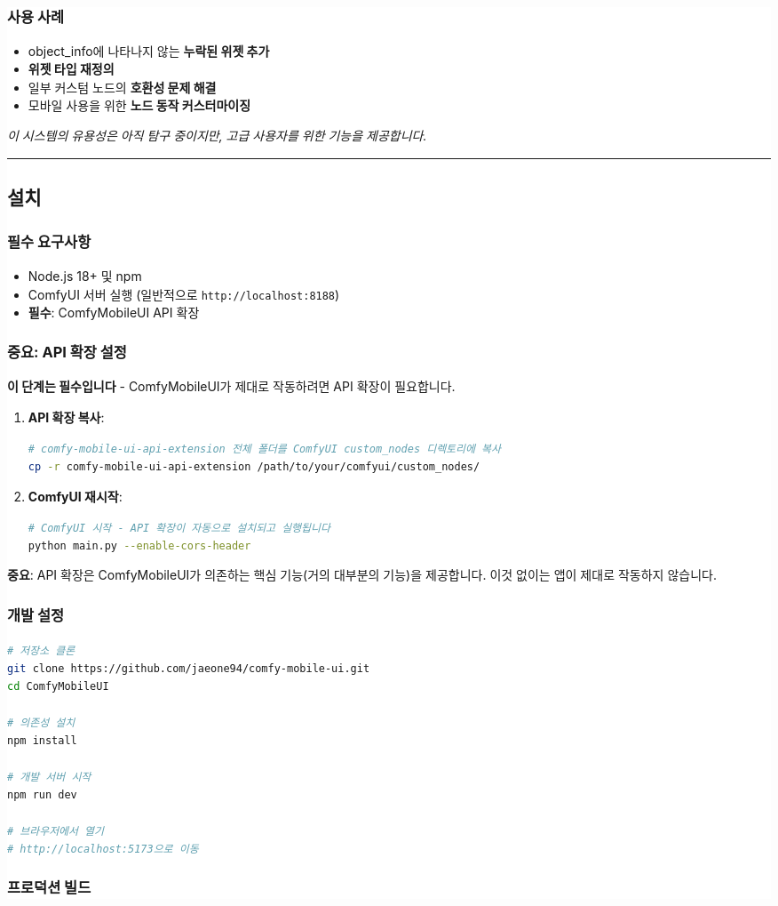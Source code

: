 ### **사용 사례**
- object_info에 나타나지 않는 **누락된 위젯 추가**
- **위젯 타입 재정의**
- 일부 커스텀 노드의 **호환성 문제 해결**
- 모바일 사용을 위한 **노드 동작 커스터마이징**

*이 시스템의 유용성은 아직 탐구 중이지만, 고급 사용자를 위한 기능을 제공합니다.*

---

## 설치

### **필수 요구사항**
- Node.js 18+ 및 npm
- ComfyUI 서버 실행 (일반적으로 `http://localhost:8188`)
- **필수**: ComfyMobileUI API 확장

### **중요: API 확장 설정**

**이 단계는 필수입니다** - ComfyMobileUI가 제대로 작동하려면 API 확장이 필요합니다.

1. **API 확장 복사**:
   ```bash
   # comfy-mobile-ui-api-extension 전체 폴더를 ComfyUI custom_nodes 디렉토리에 복사
   cp -r comfy-mobile-ui-api-extension /path/to/your/comfyui/custom_nodes/
   ```

2. **ComfyUI 재시작**:
   ```bash
   # ComfyUI 시작 - API 확장이 자동으로 설치되고 실행됩니다
   python main.py --enable-cors-header
   ```

**중요**: API 확장은 ComfyMobileUI가 의존하는 핵심 기능(거의 대부분의 기능)을 제공합니다. 이것 없이는 앱이 제대로 작동하지 않습니다.

### **개발 설정**

```bash
# 저장소 클론
git clone https://github.com/jaeone94/comfy-mobile-ui.git
cd ComfyMobileUI

# 의존성 설치
npm install

# 개발 서버 시작
npm run dev

# 브라우저에서 열기
# http://localhost:5173으로 이동
```

### **프로덕션 빌드**
